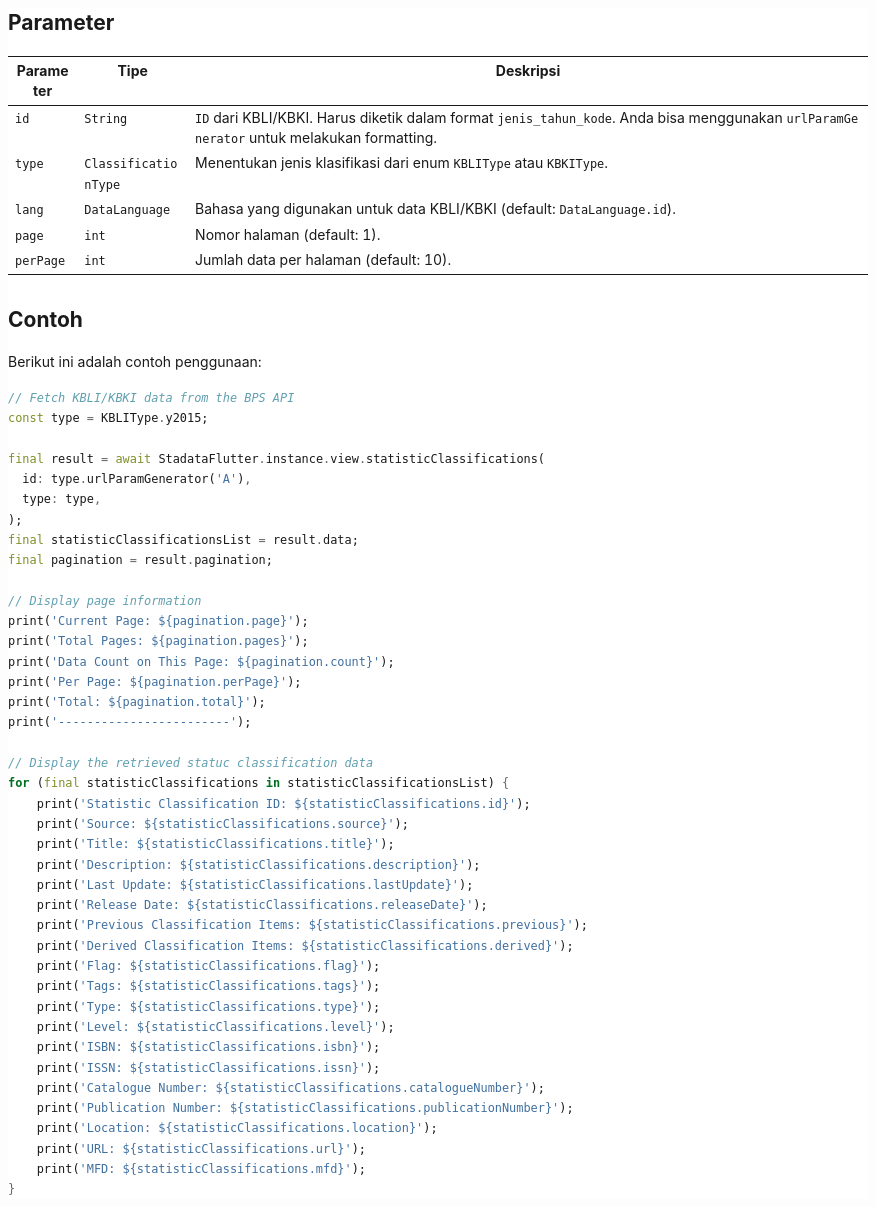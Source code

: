 ## Parameter

| Parameter | Tipe                 | Deskripsi                                                                                                                                 |
| --------- | -------------------- | ----------------------------------------------------------------------------------------------------------------------------------------- |
| `id`      | `String`             | `ID` dari KBLI/KBKI. Harus diketik dalam format `jenis_tahun_kode`. Anda bisa menggunakan `urlParamGenerator` untuk melakukan formatting. |
| `type`    | `ClassificationType` | Menentukan jenis klasifikasi dari enum `KBLIType` atau `KBKIType`.                                                                        |
| `lang`    | `DataLanguage`       | Bahasa yang digunakan untuk data KBLI/KBKI (default: `DataLanguage.id`).                                                                  |
| `page`    | `int`                | Nomor halaman (default: 1).                                                                                                               |
| `perPage` | `int`                | Jumlah data per halaman (default: 10).                                                                                                    |

## Contoh

Berikut ini adalah contoh penggunaan:

```dart
// Fetch KBLI/KBKI data from the BPS API
const type = KBLIType.y2015;

final result = await StadataFlutter.instance.view.statisticClassifications(
  id: type.urlParamGenerator('A'),
  type: type,
);
final statisticClassificationsList = result.data;
final pagination = result.pagination;

// Display page information
print('Current Page: ${pagination.page}');
print('Total Pages: ${pagination.pages}');
print('Data Count on This Page: ${pagination.count}');
print('Per Page: ${pagination.perPage}');
print('Total: ${pagination.total}');
print('------------------------');

// Display the retrieved statuc classification data
for (final statisticClassifications in statisticClassificationsList) {
    print('Statistic Classification ID: ${statisticClassifications.id}');
    print('Source: ${statisticClassifications.source}');
    print('Title: ${statisticClassifications.title}');
    print('Description: ${statisticClassifications.description}');
    print('Last Update: ${statisticClassifications.lastUpdate}');
    print('Release Date: ${statisticClassifications.releaseDate}');
    print('Previous Classification Items: ${statisticClassifications.previous}');
    print('Derived Classification Items: ${statisticClassifications.derived}');
    print('Flag: ${statisticClassifications.flag}');
    print('Tags: ${statisticClassifications.tags}');
    print('Type: ${statisticClassifications.type}');
    print('Level: ${statisticClassifications.level}');
    print('ISBN: ${statisticClassifications.isbn}');
    print('ISSN: ${statisticClassifications.issn}');
    print('Catalogue Number: ${statisticClassifications.catalogueNumber}');
    print('Publication Number: ${statisticClassifications.publicationNumber}');
    print('Location: ${statisticClassifications.location}');
    print('URL: ${statisticClassifications.url}');
    print('MFD: ${statisticClassifications.mfd}');
}

```
